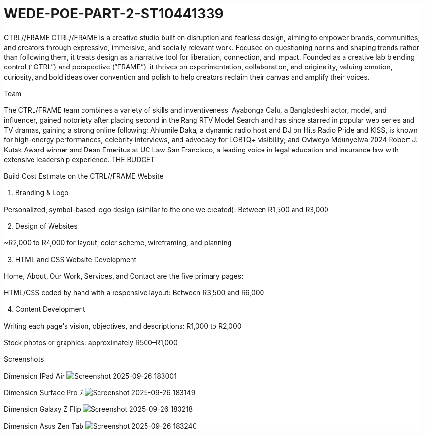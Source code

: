 # WEDE-POE-PART-2-ST10441339
CTRL//FRAME
CTRL//FRAME is a creative studio built on disruption and fearless design, aiming to empower brands, communities, and creators through expressive, immersive, and socially relevant work. Focused on questioning norms and shaping trends rather than following them, it treats design as a narrative tool for liberation, connection, and impact. Founded as a creative lab blending control (“CTRL”) and perspective (“FRAME”), it thrives on experimentation, collaboration, and originality, valuing emotion, curiosity, and bold ideas over convention and polish to help creators reclaim their canvas and amplify their voices.

Team

The CTRL/FRAME team combines a variety of skills and inventiveness:  Ayabonga Calu, a Bangladeshi actor, model, and influencer, gained notoriety after placing second in the Rang RTV Model Search and has since starred in popular web series and TV dramas, gaining a strong online following; Ahlumile Daka, a dynamic radio host and DJ on Hits Radio Pride and KISS, is known for high-energy performances, celebrity interviews, and advocacy for LGBTQ+ visibility; and Oviweyo Mdunyelwa 2024 Robert J. Kutak Award winner and Dean Emeritus at UC Law San Francisco, a leading voice in legal education and insurance law with extensive leadership experience.
THE BUDGET  

Build Cost Estimate on the CTRL//FRAME Website 
1. Branding & Logo 

Personalized, symbol-based logo design (similar to the one we created): Between R1,500 and R3,000 

2. Design of Websites 

~R2,000 to R4,000 for layout, color scheme, wireframing, and planning 

3. HTML and CSS Website Development 

Home, About, Our Work, Services, and Contact are the five primary pages: 

HTML/CSS coded by hand with a responsive layout: Between R3,500 and R6,000 

4. Content Development 

Writing each page's vision, objectives, and descriptions: R1,000 to R2,000 

Stock photos or graphics: approximately R500–R1,000 



Screenshots

Dimension IPad Air 
<img width="1280" height="720" alt="Screenshot 2025-09-26 183001" src="https://github.com/user-attachments/assets/3ddd7493-31bd-4f22-962f-6cd5bb1484d9" />

Dimension Surface Pro 7 
<img width="1280" height="720" alt="Screenshot 2025-09-26 183149" src="https://github.com/user-attachments/assets/10c03b9e-cbe8-4513-af8a-08668bdab728" />

Dimension Galaxy Z Flip
<img width="1280" height="720" alt="Screenshot 2025-09-26 183218" src="https://github.com/user-attachments/assets/f0d81e36-1ae1-4ce6-aef9-5fdb5cc382f9" />

Dimension Asus Zen Tab
<img width="1280" height="720" alt="Screenshot 2025-09-26 183240" src="https://github.com/user-attachments/assets/30c26560-43cd-4291-bec5-3a44070eb837" />
